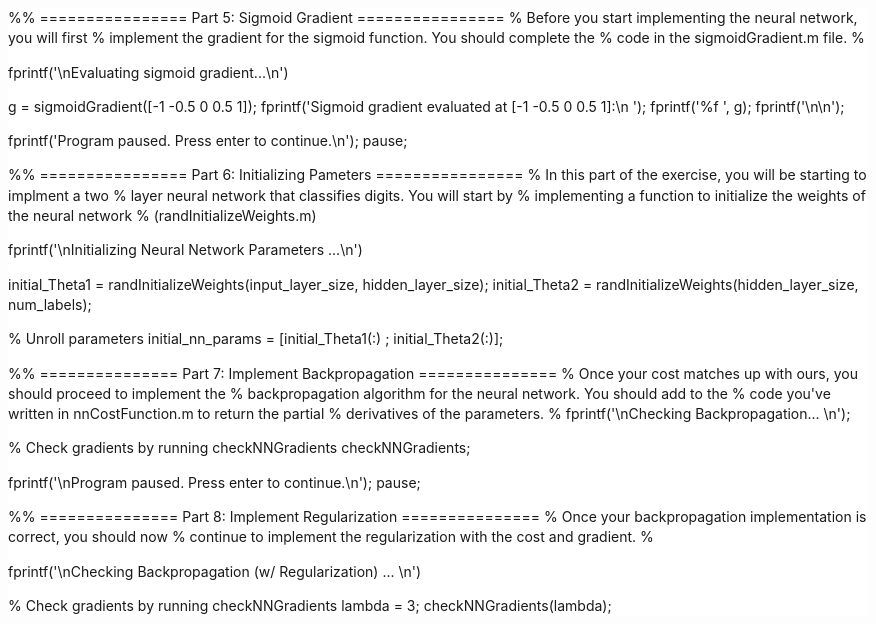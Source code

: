 
%% ================ Part 5: Sigmoid Gradient  ================
%  Before you start implementing the neural network, you will first
%  implement the gradient for the sigmoid function. You should complete the
%  code in the sigmoidGradient.m file.
%

fprintf('\nEvaluating sigmoid gradient...\n')

g = sigmoidGradient([-1 -0.5 0 0.5 1]);
fprintf('Sigmoid gradient evaluated at [-1 -0.5 0 0.5 1]:\n  ');
fprintf('%f ', g);
fprintf('\n\n');

fprintf('Program paused. Press enter to continue.\n');
pause;


%% ================ Part 6: Initializing Pameters ================
%  In this part of the exercise, you will be starting to implment a two
%  layer neural network that classifies digits. You will start by
%  implementing a function to initialize the weights of the neural network
%  (randInitializeWeights.m)

fprintf('\nInitializing Neural Network Parameters ...\n')

initial_Theta1 = randInitializeWeights(input_layer_size, hidden_layer_size);
initial_Theta2 = randInitializeWeights(hidden_layer_size, num_labels);

% Unroll parameters
initial_nn_params = [initial_Theta1(:) ; initial_Theta2(:)];


%% =============== Part 7: Implement Backpropagation ===============
%  Once your cost matches up with ours, you should proceed to implement the
%  backpropagation algorithm for the neural network. You should add to the
%  code you've written in nnCostFunction.m to return the partial
%  derivatives of the parameters.
%
fprintf('\nChecking Backpropagation... \n');

%  Check gradients by running checkNNGradients
checkNNGradients;

fprintf('\nProgram paused. Press enter to continue.\n');
pause;


%% =============== Part 8: Implement Regularization ===============
%  Once your backpropagation implementation is correct, you should now
%  continue to implement the regularization with the cost and gradient.
%

fprintf('\nChecking Backpropagation (w/ Regularization) ... \n')

%  Check gradients by running checkNNGradients
lambda = 3;
checkNNGradients(lambda);
